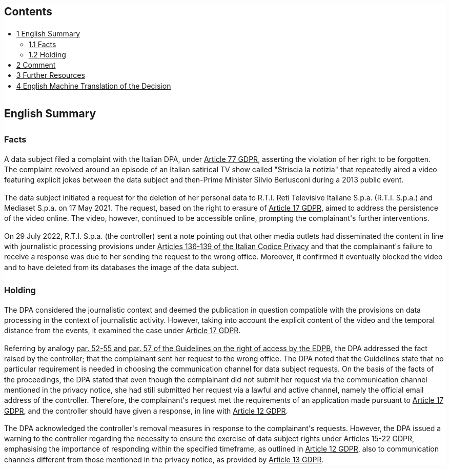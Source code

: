 ## Contents

*   [1 English Summary](#English_Summary)
    *   [1.1 Facts](#Facts)
    *   [1.2 Holding](#Holding)
*   [2 Comment](#Comment)
*   [3 Further Resources](#Further_Resources)
*   [4 English Machine Translation of the Decision](#English_Machine_Translation_of_the_Decision)

## English Summary

### Facts

A data subject filed a complaint with the Italian DPA, under [Article 77 GDPR](/index.php?title=Article_77_GDPR "Article 77 GDPR"), asserting the violation of her right to be forgotten. The complaint revolved around an episode of an Italian satirical TV show called "Striscia la notizia" that repeatedly aired a video featuring explicit jokes between the data subject and then-Prime Minister Silvio Berlusconi during a 2013 public event.

The data subject initiated a request for the deletion of her personal data to R.T.I. Reti Televisive Italiane S.p.a. (R.T.I. S.p.a.) and Mediaset S.p.a. on 17 May 2021. The request, based on the right to erasure of [Article 17 GDPR](/index.php?title=Article_17_GDPR "Article 17 GDPR"), aimed to address the persistence of the video online. The video, however, continued to be accessible online, prompting the complainant's further interventions.

On 29 July 2022, R.T.I. S.p.a. (the controller) sent a note pointing out that other media outlets had disseminated the content in line with journalistic processing provisions under [Articles 136-139 of the Italian Codice Privacy](https://www.garanteprivacy.it/web/guest/home/docweb/-/docweb-display/docweb/9042678) and that the complainant's failure to receive a response was due to her sending the request to the wrong office. Moreover, it confirmed it eventually blocked the video and to have deleted from its databases the image of the data subject.

### Holding

The DPA considered the journalistic context and deemed the publication in question compatible with the provisions on data processing in the context of journalistic activity. However, taking into account the explicit content of the video and the temporal distance from the events, it examined the case under [Article 17 GDPR](/index.php?title=Article_17_GDPR "Article 17 GDPR").

Referring by analogy [par. 52-55 and par. 57 of the Guidelines on the right of access by the EDPB](https://edpb.europa.eu/system/files/2023-04/edpb_guidelines_202201_data_subject_rights_access_v2_en.pdf), the DPA addressed the fact raised by the controller; that the complainant sent her request to the wrong office. The DPA noted that the Guidelines state that no particular requirement is needed in choosing the communication channel for data subject requests. On the basis of the facts of the proceedings, the DPA stated that even though the complainant did not submit her request via the communication channel mentioned in the privacy notice, she had still submitted her request via a lawful and active channel, namely the official email address of the controller. Therefore, the complainant's request met the requirements of an application made pursuant to [Article 17 GDPR](/index.php?title=Article_17_GDPR "Article 17 GDPR"), and the controller should have given a response, in line with [Article 12 GDPR](/index.php?title=Article_12_GDPR "Article 12 GDPR").

The DPA acknowledged the controller's removal measures in response to the complainant's requests. However, the DPA issued a warning to the controller regarding the necessity to ensure the exercise of data subject rights under Articles 15-22 GDPR, emphasising the importance of responding within the specified timeframe, as outlined in [Article 12 GDPR](/index.php?title=Article_12_GDPR "Article 12 GDPR"), also to communication channels different from those mentioned in the privacy notice, as provided by [Article 13 GDPR](/index.php?title=Article_13_GDPR "Article 13 GDPR").
